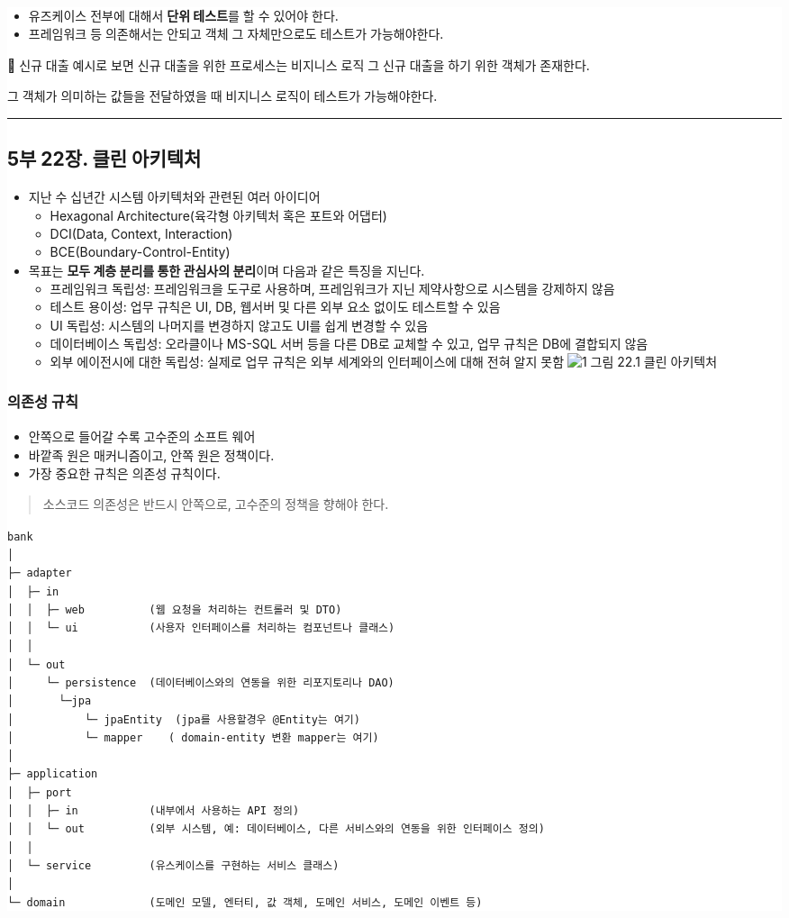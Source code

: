 - 유즈케이스 전부에 대해서 **단위 테스트**를 할 수 있어야 한다.
- 프레임워크 등 의존해서는 안되고 객체 그 자체만으로도 테스트가 가능해야한다.

🤔 신규 대출 예시로 보면 신규 대출을 위한 프로세스는 비지니스 로직 그 신규 대출을 하기 위한 객체가 존재한다.

그 객체가 의미하는 값들을 전달하였을 때 비지니스 로직이 테스트가 가능해야한다.

---

## 5부 22장. 클린 아키텍처

- 지난 수 십년간 시스템 아키텍처와 관련된 여러 아이디어
    - Hexagonal Architecture(육각형 아키텍처 혹은 포트와 어댑터)
    - DCI(Data, Context, Interaction)
    - BCE(Boundary-Control-Entity)
- 목표는 **모두 계층 분리를 통한 관심사의 분리**이며 다음과 같은 특징을 지닌다.
    - 프레임워크 독립성: 프레임워크을 도구로 사용하며, 프레임워크가 지닌 제약사항으로 시스템을 강제하지 않음
    - 테스트 용이성: 업무 규칙은 UI, DB, 웹서버 및 다른 외부 요소 없이도 테스트할 수 있음
    - UI 독립성: 시스템의 나머지를 변경하지 않고도 UI를 쉽게 변경할 수 있음
    - 데이터베이스 독립성: 오라클이나 MS-SQL 서버 등을 다른 DB로 교체할 수 있고, 업무 규칙은 DB에 결합되지 않음
    - 외부 에이전시에 대한 독립성: 실제로 업무 규칙은 외부 세계와의 인터페이스에 대해 전혀 알지 못함
    ![1](https://github.com/dev-wooyeon/reading-books-for-programmers/assets/50124623/635fa26f-3bbf-43e7-b965-ff493c5371a3)
    그림 22.1 클린 아키텍처
    

### 의존성 규칙

- 안쪽으로 들어갈 수록 고수준의 소프트 웨어
- 바깥족 원은 매커니즘이고, 안쪽 원은 정책이다.
- 가장 중요한 규칙은 의존성 규칙이다.

> 소스코드 의존성은 반드시 안쪽으로, 고수준의 정책을 향해야 한다.
> 

```
bank
│
├─ adapter
│  ├─ in
│  │  ├─ web          (웹 요청을 처리하는 컨트롤러 및 DTO)
│  │  └─ ui           (사용자 인터페이스를 처리하는 컴포넌트나 클래스)
│  │
│  └─ out
│     └─ persistence  (데이터베이스와의 연동을 위한 리포지토리나 DAO)
│       └─jpa 
│           └─ jpaEntity  (jpa를 사용할경우 @Entity는 여기)
│           └─ mapper    ( domain-entity 변환 mapper는 여기)
│
├─ application
│  ├─ port
│  │  ├─ in           (내부에서 사용하는 API 정의)
│  │  └─ out          (외부 시스템, 예: 데이터베이스, 다른 서비스와의 연동을 위한 인터페이스 정의)
│  │
│  └─ service         (유스케이스를 구현하는 서비스 클래스)
│
└─ domain             (도메인 모델, 엔터티, 값 객체, 도메인 서비스, 도메인 이벤트 등)
```
